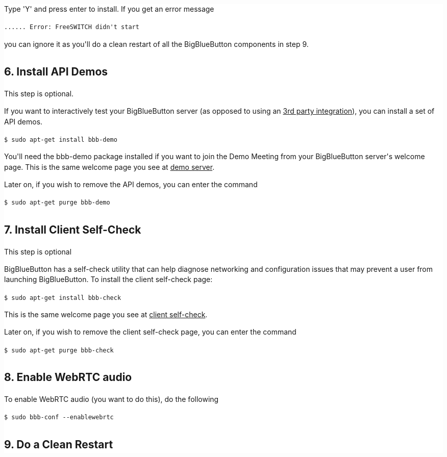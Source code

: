 Type 'Y' and press enter to install.  If you get an error message

```
...... Error: FreeSWITCH didn't start 
```

you can ignore it as you'll do a clean restart of all the BigBlueButton components in step 9.


## 6. Install API Demos

This step is optional.

If you want to interactively test your BigBlueButton server (as opposed to using an [3rd party integration](http://bigbluebutton.org/open-source-integrations/)), you can install a set of API demos.

```
$ sudo apt-get install bbb-demo
```

You'll need the bbb-demo package installed if you want to join the Demo Meeting from your BigBlueButton server's welcome page.  This is the same welcome page you see at [demo server](http://demo.bigbluebutton.org).

Later on, if you wish to remove the API demos, you can enter the command

```
$ sudo apt-get purge bbb-demo
```

## 7. Install Client Self-Check

This step is optional

BigBlueButton has a self-check utility that can help diagnose networking and configuration issues that may prevent a user from launching BigBlueButton.  To install the client self-check page:

```
$ sudo apt-get install bbb-check
```

This is the same welcome page you see at [client self-check](http://demo.bigbluebutton.org/check).

Later on, if you wish to remove the client self-check page, you can enter the command

```
$ sudo apt-get purge bbb-check
```

## 8. Enable WebRTC audio

To enable WebRTC audio (you want to do this), do the following

```
$ sudo bbb-conf --enablewebrtc
```

## 9. Do a Clean Restart
